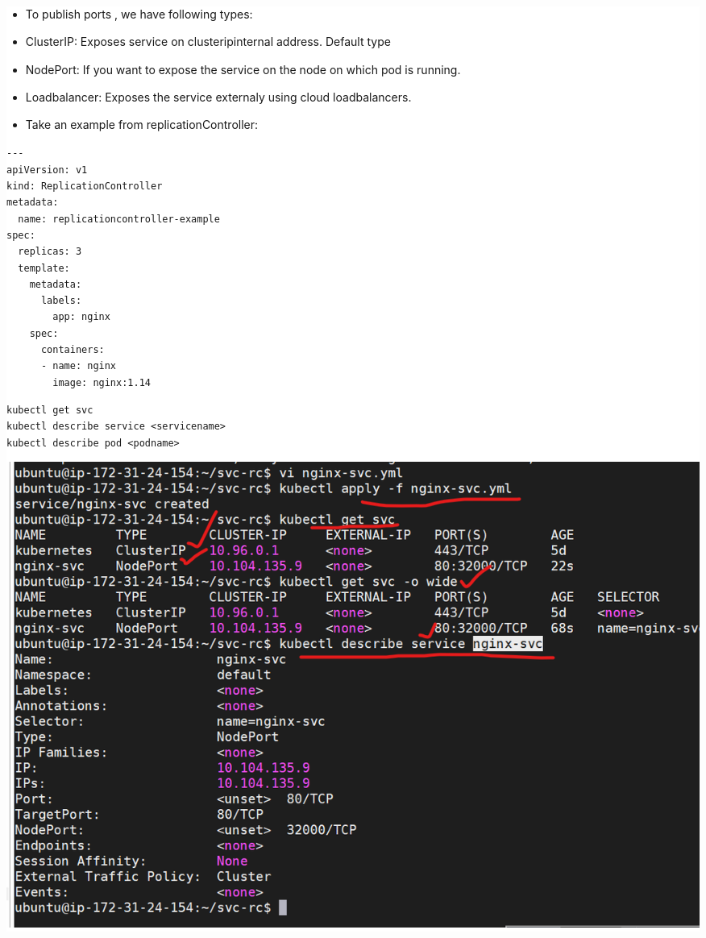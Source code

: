 * To publish ports , we have following types:
* ClusterIP: Exposes service on clusteripinternal address. Default type
* NodePort: If you want to expose the service on the node on which pod is running.
* Loadbalancer: Exposes the service externaly using cloud loadbalancers.

* Take an example from replicationController:

```
---
apiVersion: v1
kind: ReplicationController
metadata:
  name: replicationcontroller-example
spec:
  replicas: 3
  template:
    metadata:
      labels:
        app: nginx
    spec:
      containers:
      - name: nginx
        image: nginx:1.14

```

```
kubectl get svc 
kubectl describe service <servicename>
kubectl describe pod <podname>
```

![preview](../images/k8s10.png)
